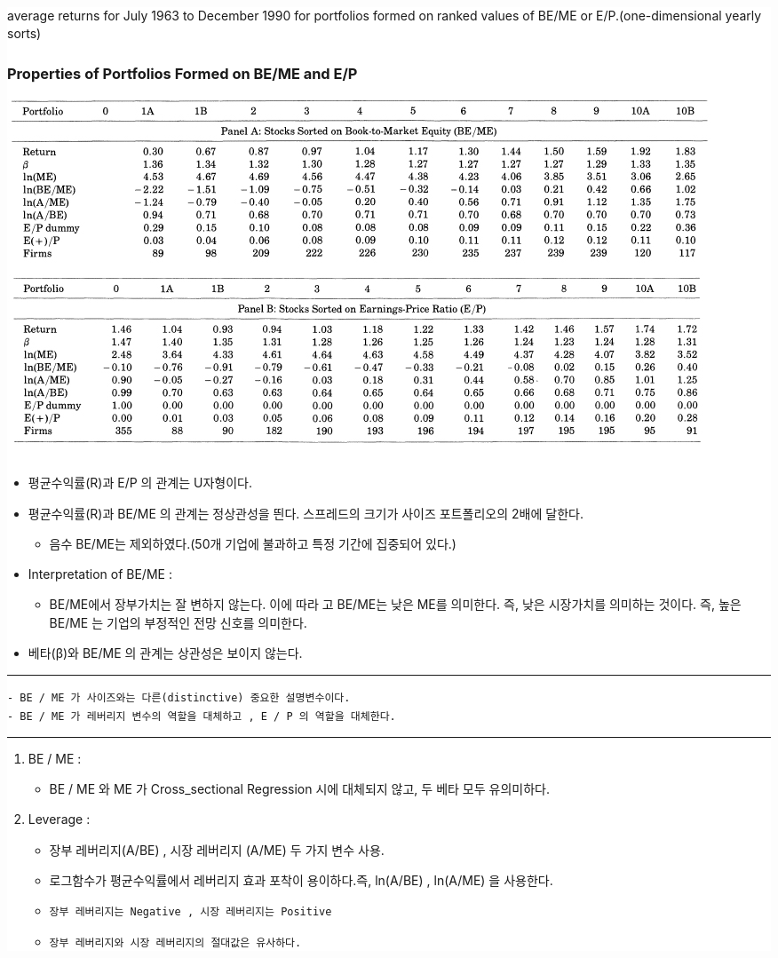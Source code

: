 average returns for July 1963 to December 1990 for portfolios formed on ranked values of BE/ME or E/P.(one-dimensional yearly sorts)

### Properties of Portfolios Formed on BE/ME and E/P
<img src="/images/post_img/table4_1.jpg">
<img src="/images/post_img/table4_2.jpg">

- 평균수익률(R)과 E/P 의 관계는 U자형이다.
- 평균수익률(R)과 BE/ME 의 관계는 정상관성을 띈다. 스프레드의 크기가 사이즈 포트폴리오의 2배에 달한다.
    - 음수 BE/ME는 제외하였다.(50개 기업에 불과하고 특정 기간에 집중되어 있다.)

- Interpretation of BE/ME :
    - BE/ME에서 장부가치는 잘 변하지 않는다. 이에 따라 고 BE/ME는 낮은 ME를 의미한다. 즉, 낮은 시장가치를 의미하는 것이다. 즉, 높은 BE/ME 는 기업의 부정적인 전망 신호를 의미한다.

- 베타(β)와 BE/ME 의 관계는 상관성은 보이지 않는다.
------------------------------------------------------------------
~~~
- BE / ME 가 사이즈와는 다른(distinctive) 중요한 설명변수이다.
- BE / ME 가 레버리지 변수의 역할을 대체하고 , E / P 의 역할을 대체한다.
~~~
--------------------------------------------------------------------

1. BE / ME :
    - BE / ME 와 ME 가 Cross_sectional Regression 시에 대체되지 않고, 두 베타 모두 유의미하다.

2. Leverage :
    - 장부 레버리지(A/BE) , 시장 레버리지 (A/ME) 두 가지 변수 사용.
    - 로그함수가 평균수익률에서 레버리지 효과 포착이 용이하다.즉, ln(A/BE) , ln(A/ME) 을 사용한다.

    - `장부 레버리지는 Negative , 시장 레버리지는 Positive`
    - `장부 레버리지와 시장 레버리지의 절대값은 유사하다.`
